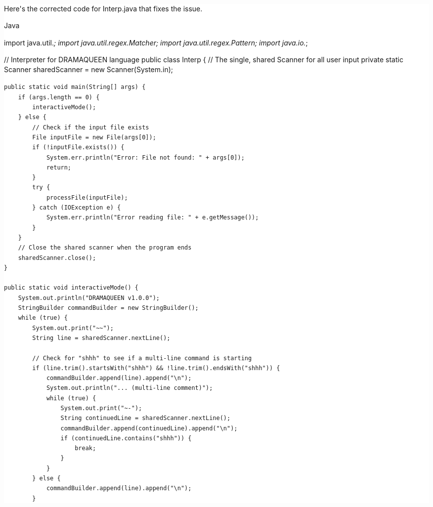 Here's the corrected code for Interp.java that fixes the issue.

Java

import java.util.*;
import java.util.regex.Matcher;
import java.util.regex.Pattern;
import java.io.*;

// Interpreter for DRAMAQUEEN language
public class Interp {
    // The single, shared Scanner for all user input
    private static Scanner sharedScanner = new Scanner(System.in);

    public static void main(String[] args) {
        if (args.length == 0) {
            interactiveMode();
        } else {
            // Check if the input file exists
            File inputFile = new File(args[0]);
            if (!inputFile.exists()) {
                System.err.println("Error: File not found: " + args[0]);
                return;
            }
            try {
                processFile(inputFile);
            } catch (IOException e) {
                System.err.println("Error reading file: " + e.getMessage());
            }
        }
        // Close the shared scanner when the program ends
        sharedScanner.close();
    }

    public static void interactiveMode() {
        System.out.println("DRAMAQUEEN v1.0.0");
        StringBuilder commandBuilder = new StringBuilder();
        while (true) {
            System.out.print("~~");
            String line = sharedScanner.nextLine();

            // Check for "shhh" to see if a multi-line command is starting
            if (line.trim().startsWith("shhh") && !line.trim().endsWith("shhh")) {
                commandBuilder.append(line).append("\n");
                System.out.println("... (multi-line comment)");
                while (true) {
                    System.out.print("~-");
                    String continuedLine = sharedScanner.nextLine();
                    commandBuilder.append(continuedLine).append("\n");
                    if (continuedLine.contains("shhh")) {
                        break;
                    }
                }
            } else {
                commandBuilder.append(line).append("\n");
            }
